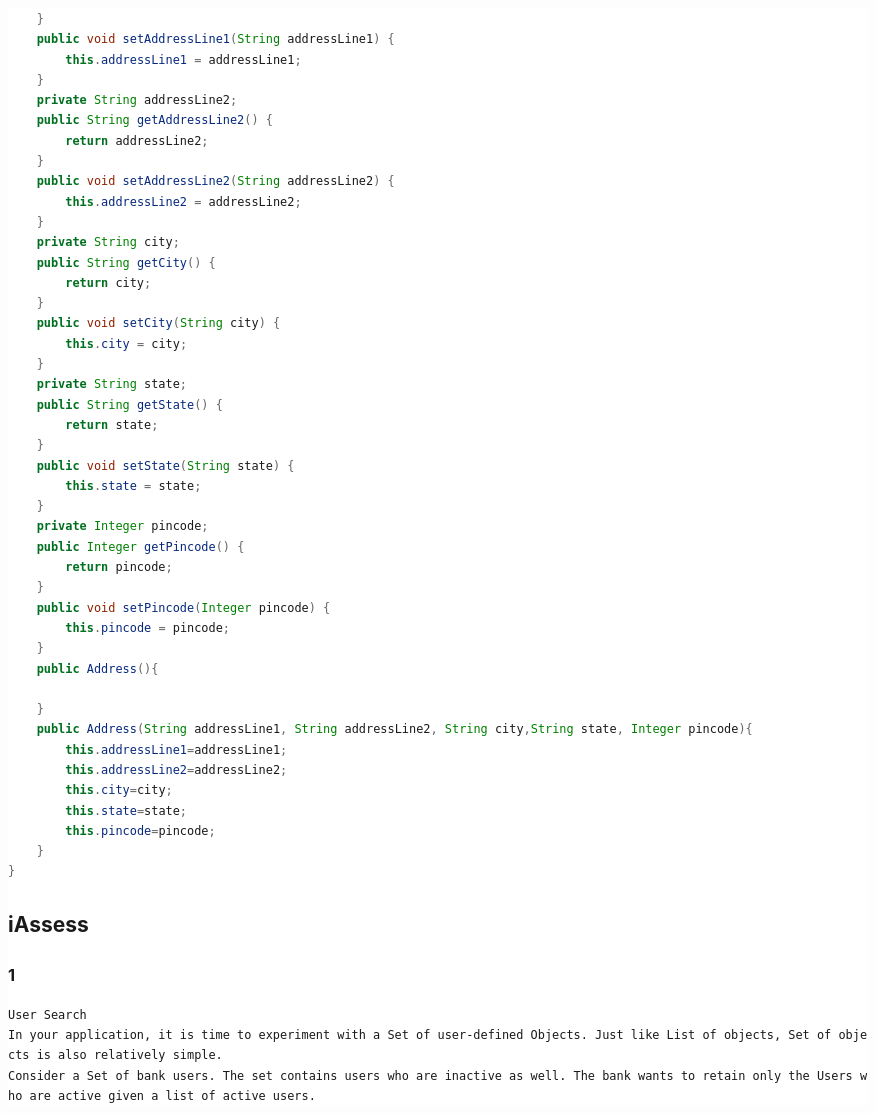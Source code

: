 ```java title="Address.java"
    }
    public void setAddressLine1(String addressLine1) {
        this.addressLine1 = addressLine1;
    }
    private String addressLine2;
    public String getAddressLine2() {
        return addressLine2;
    }
    public void setAddressLine2(String addressLine2) {
        this.addressLine2 = addressLine2;
    }
    private String city;
    public String getCity() {
        return city;
    }
    public void setCity(String city) {
        this.city = city;
    }
    private String state;
    public String getState() {
        return state;
    }
    public void setState(String state) {
        this.state = state;
    }
    private Integer pincode;
    public Integer getPincode() {
        return pincode;
    }
    public void setPincode(Integer pincode) {
        this.pincode = pincode;
    }
    public Address(){
        
    }
    public Address(String addressLine1, String addressLine2, String city,String state, Integer pincode){
        this.addressLine1=addressLine1;
        this.addressLine2=addressLine2;
        this.city=city;
        this.state=state;
        this.pincode=pincode;
    }
}

```
## iAssess

### 1
    User Search
    In your application, it is time to experiment with a Set of user-defined Objects. Just like List of objects, Set of objects is also relatively simple.
    Consider a Set of bank users. The set contains users who are inactive as well. The bank wants to retain only the Users who are active given a list of active users.
